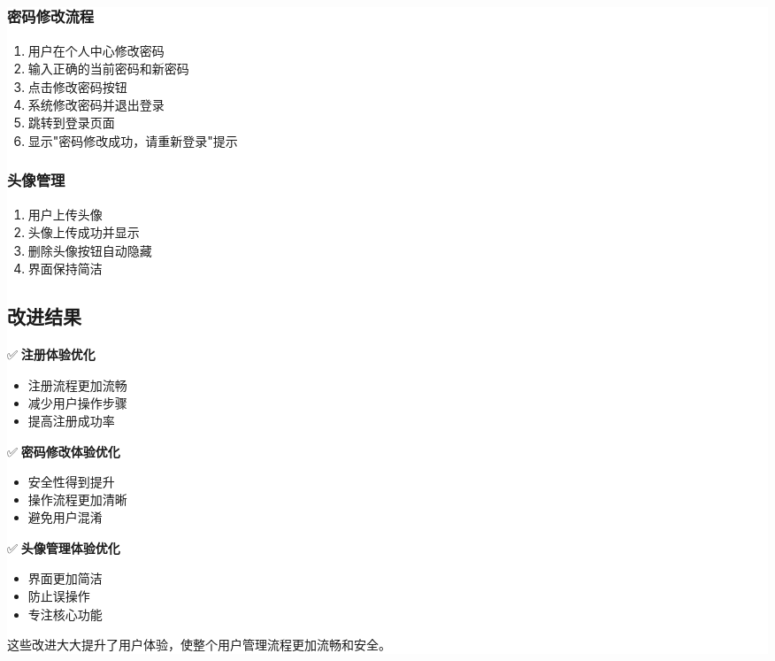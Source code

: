 ### 密码修改流程
1. 用户在个人中心修改密码
2. 输入正确的当前密码和新密码
3. 点击修改密码按钮
4. 系统修改密码并退出登录
5. 跳转到登录页面
6. 显示"密码修改成功，请重新登录"提示

### 头像管理
1. 用户上传头像
2. 头像上传成功并显示
3. 删除头像按钮自动隐藏
4. 界面保持简洁

## 改进结果

✅ **注册体验优化**
- 注册流程更加流畅
- 减少用户操作步骤
- 提高注册成功率

✅ **密码修改体验优化**
- 安全性得到提升
- 操作流程更加清晰
- 避免用户混淆

✅ **头像管理体验优化**
- 界面更加简洁
- 防止误操作
- 专注核心功能

这些改进大大提升了用户体验，使整个用户管理流程更加流畅和安全。 